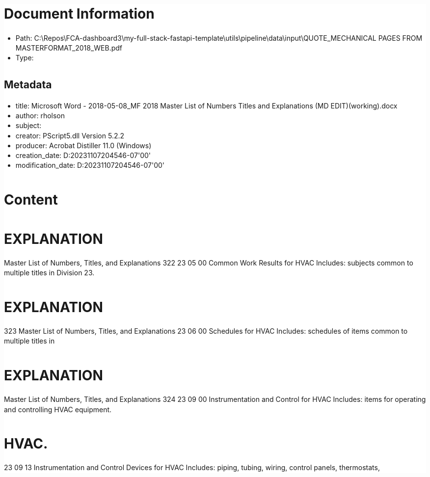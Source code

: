 # Document Information

- Path: C:\Repos\FCA-dashboard3\my-full-stack-fastapi-template\utils\pipeline\data\input\QUOTE_MECHANICAL PAGES FROM MASTERFORMAT_2018_WEB.pdf
- Type: 

## Metadata

- title: Microsoft Word - 2018-05-08_MF 2018 Master List of Numbers Titles and Explanations (MD EDIT)(working).docx
- author: rholson
- subject: 
- creator: PScript5.dll Version 5.2.2
- producer: Acrobat Distiller 11.0 (Windows)
- creation_date: D:20231107204546-07'00'
- modification_date: D:20231107204546-07'00'

# Content

# EXPLANATION

Master List of Numbers, Titles, and Explanations
322
23 05 00
Common Work Results for HVAC
Includes: subjects common to multiple titles in Division 23.

# EXPLANATION

323
Master List of Numbers, Titles, and Explanations
23 06 00
Schedules for HVAC
Includes: schedules of items common to multiple titles in

# EXPLANATION

Master List of Numbers, Titles, and Explanations
324
23 09 00
Instrumentation and Control for HVAC
Includes: items for operating and controlling HVAC equipment.

# HVAC.

23 09 13
Instrumentation and Control Devices for HVAC
Includes: piping, tubing, wiring, control panels, thermostats,
